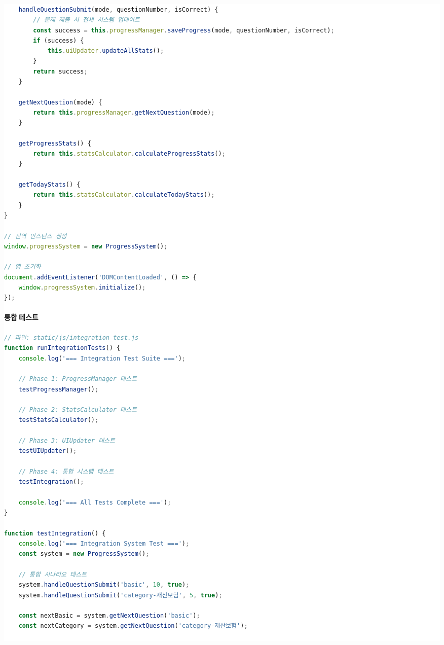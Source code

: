 ```javascript
    handleQuestionSubmit(mode, questionNumber, isCorrect) {
        // 문제 제출 시 전체 시스템 업데이트
        const success = this.progressManager.saveProgress(mode, questionNumber, isCorrect);
        if (success) {
            this.uiUpdater.updateAllStats();
        }
        return success;
    }
    
    getNextQuestion(mode) {
        return this.progressManager.getNextQuestion(mode);
    }
    
    getProgressStats() {
        return this.statsCalculator.calculateProgressStats();
    }
    
    getTodayStats() {
        return this.statsCalculator.calculateTodayStats();
    }
}

// 전역 인스턴스 생성
window.progressSystem = new ProgressSystem();

// 앱 초기화
document.addEventListener('DOMContentLoaded', () => {
    window.progressSystem.initialize();
});
```

#### **통합 테스트**
```javascript
// 파일: static/js/integration_test.js
function runIntegrationTests() {
    console.log('=== Integration Test Suite ===');
    
    // Phase 1: ProgressManager 테스트
    testProgressManager();
    
    // Phase 2: StatsCalculator 테스트
    testStatsCalculator();
    
    // Phase 3: UIUpdater 테스트
    testUIUpdater();
    
    // Phase 4: 통합 시스템 테스트
    testIntegration();
    
    console.log('=== All Tests Complete ===');
}

function testIntegration() {
    console.log('=== Integration System Test ===');
    const system = new ProgressSystem();
    
    // 통합 시나리오 테스트
    system.handleQuestionSubmit('basic', 10, true);
    system.handleQuestionSubmit('category-재산보험', 5, true);
    
    const nextBasic = system.getNextQuestion('basic');
    const nextCategory = system.getNextQuestion('category-재산보험');
    
```